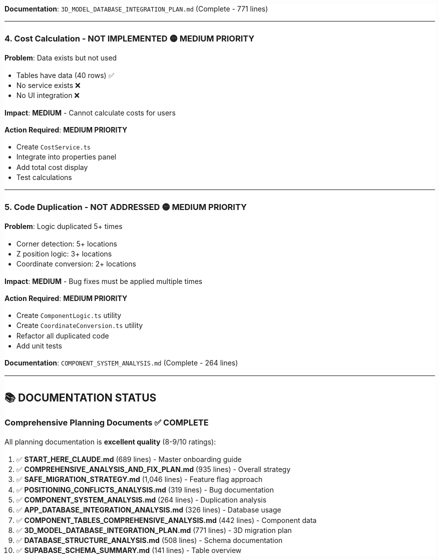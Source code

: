 **Documentation**: `3D_MODEL_DATABASE_INTEGRATION_PLAN.md` (Complete - 771 lines)

---

### **4. Cost Calculation - NOT IMPLEMENTED** 🟡 **MEDIUM PRIORITY**

**Problem**: Data exists but not used
- Tables have data (40 rows) ✅
- No service exists ❌
- No UI integration ❌

**Impact**: **MEDIUM** - Cannot calculate costs for users

**Action Required**: **MEDIUM PRIORITY**
- Create `CostService.ts`
- Integrate into properties panel
- Add total cost display
- Test calculations

---

### **5. Code Duplication - NOT ADDRESSED** 🟡 **MEDIUM PRIORITY**

**Problem**: Logic duplicated 5+ times
- Corner detection: 5+ locations
- Z position logic: 3+ locations
- Coordinate conversion: 2+ locations

**Impact**: **MEDIUM** - Bug fixes must be applied multiple times

**Action Required**: **MEDIUM PRIORITY**
- Create `ComponentLogic.ts` utility
- Create `CoordinateConversion.ts` utility
- Refactor all duplicated code
- Add unit tests

**Documentation**: `COMPONENT_SYSTEM_ANALYSIS.md` (Complete - 264 lines)

---

## 📚 **DOCUMENTATION STATUS**

### **Comprehensive Planning Documents** ✅ **COMPLETE**

All planning documentation is **excellent quality** (8-9/10 ratings):

1. ✅ **START_HERE_CLAUDE.md** (689 lines) - Master onboarding guide
2. ✅ **COMPREHENSIVE_ANALYSIS_AND_FIX_PLAN.md** (935 lines) - Overall strategy
3. ✅ **SAFE_MIGRATION_STRATEGY.md** (1,046 lines) - Feature flag approach
4. ✅ **POSITIONING_CONFLICTS_ANALYSIS.md** (319 lines) - Bug documentation
5. ✅ **COMPONENT_SYSTEM_ANALYSIS.md** (264 lines) - Duplication analysis
6. ✅ **APP_DATABASE_INTEGRATION_ANALYSIS.md** (326 lines) - Database usage
7. ✅ **COMPONENT_TABLES_COMPREHENSIVE_ANALYSIS.md** (442 lines) - Component data
8. ✅ **3D_MODEL_DATABASE_INTEGRATION_PLAN.md** (771 lines) - 3D migration plan
9. ✅ **DATABASE_STRUCTURE_ANALYSIS.md** (508 lines) - Schema documentation
10. ✅ **SUPABASE_SCHEMA_SUMMARY.md** (141 lines) - Table overview
